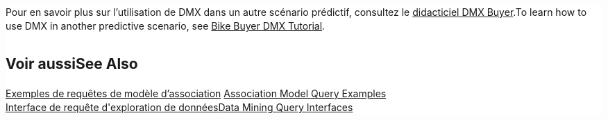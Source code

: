  <span data-ttu-id="ee900-180">Pour en savoir plus sur l’utilisation de DMX dans un autre scénario prédictif, consultez le [didacticiel DMX Buyer](../../2014/tutorials/bike-buyer-dmx-tutorial.md).</span><span class="sxs-lookup"><span data-stu-id="ee900-180">To learn how to use DMX in another predictive scenario, see [Bike Buyer DMX Tutorial](../../2014/tutorials/bike-buyer-dmx-tutorial.md).</span></span>  
  
## <a name="see-also"></a><span data-ttu-id="ee900-181">Voir aussi</span><span class="sxs-lookup"><span data-stu-id="ee900-181">See Also</span></span>  
 <span data-ttu-id="ee900-182">[Exemples de requêtes de modèle d’association](../../2014/analysis-services/data-mining/association-model-query-examples.md) </span><span class="sxs-lookup"><span data-stu-id="ee900-182">[Association Model Query Examples](../../2014/analysis-services/data-mining/association-model-query-examples.md) </span></span>  
 [<span data-ttu-id="ee900-183">Interface de requête d'exploration de données</span><span class="sxs-lookup"><span data-stu-id="ee900-183">Data Mining Query Interfaces</span></span>](../../2014/analysis-services/data-mining/data-mining-query-tools.md)  
  
  
